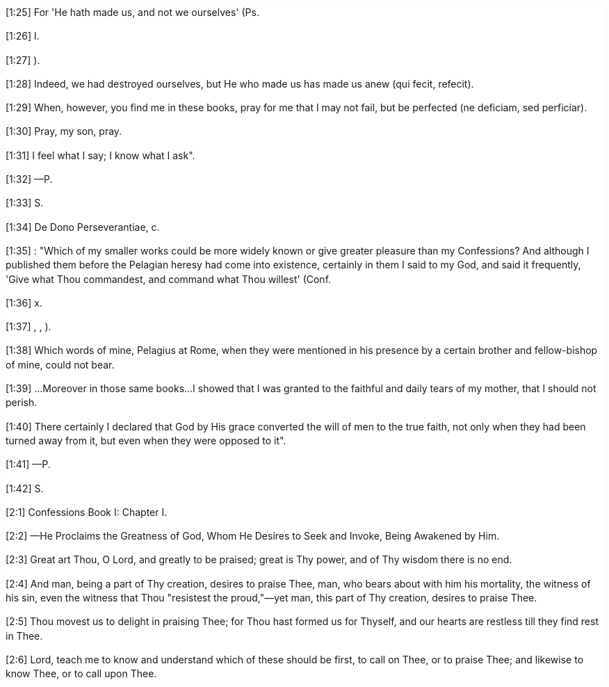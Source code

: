 [1:25] For 'He hath made us, and not we ourselves' (Ps.

[1:26] l.

[1:27] ).

[1:28] Indeed, we had destroyed ourselves, but He who made us has made us anew (qui fecit, refecit).

[1:29] When, however, you find me in these books, pray for me that I may not fail, but be perfected (ne deficiam, sed perficiar).

[1:30] Pray, my son, pray.

[1:31] I feel what I say; I know what I ask".

[1:32] —P.

[1:33] S.

[1:34] De Dono Perseverantiae, c.

[1:35] : "Which of my smaller works could be more widely known or give greater pleasure than my Confessions? And although I published them before the Pelagian heresy had come into existence, certainly in them I said to my God, and said it frequently, 'Give what Thou commandest, and command what Thou willest' (Conf.

[1:36] x.

[1:37] , , ).

[1:38] Which words of mine, Pelagius at Rome, when they were mentioned in his presence by a certain brother and fellow-bishop of mine, could not bear.

[1:39] …Moreover in those same books…I showed that I was granted to the faithful and daily tears of my mother, that I should not perish.

[1:40] There certainly I declared that God by His grace converted the will of men to the true faith, not only when they had been turned away from it, but even when they were opposed to it".

[1:41] —P.

[1:42] S.

[2:1] Confessions Book I: Chapter I.

[2:2] —He Proclaims the Greatness of God, Whom He Desires to Seek and Invoke, Being Awakened by Him.

[2:3] Great art Thou, O Lord, and greatly to be praised; great is Thy power, and of Thy wisdom there is no end.

[2:4] And man, being a part of Thy creation, desires to praise Thee, man, who bears about with him his mortality, the witness of his sin, even the witness that Thou "resistest the proud,"—yet man, this part of Thy creation, desires to praise Thee.

[2:5] Thou movest us to delight in praising Thee; for Thou hast formed us for Thyself, and our hearts are restless till they find rest in Thee.

[2:6] Lord, teach me to know and understand which of these should be first, to call on Thee, or to praise Thee; and likewise to know Thee, or to call upon Thee.
